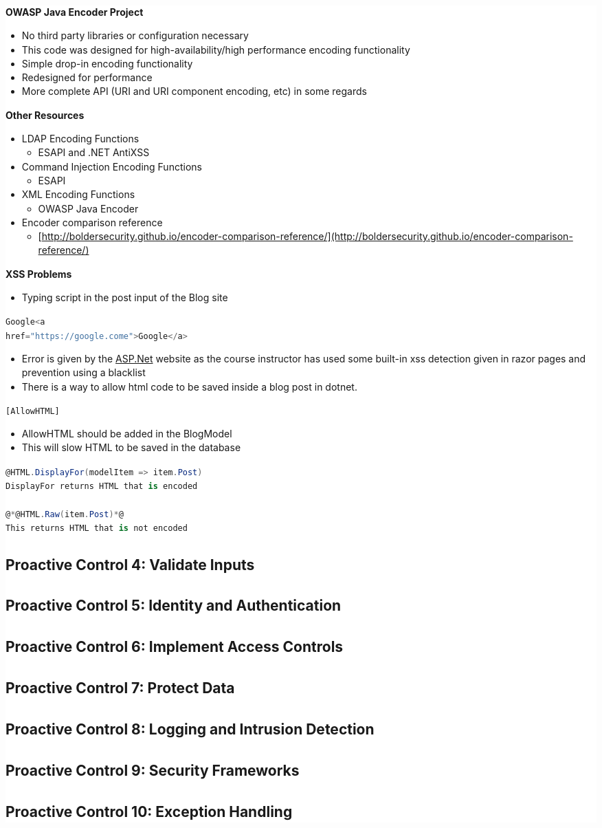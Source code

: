 ****************************OWASP Java Encoder Project****************************

- No third party libraries or configuration necessary
- This code was designed for high-availability/high performance encoding functionality
- Simple drop-in encoding functionality
- Redesigned for performance
- More complete API (URI and URI component encoding, etc) in some regards

********Other Resources********

- LDAP Encoding Functions
    - ESAPI and .NET AntiXSS
- Command Injection Encoding Functions
    - ESAPI
- XML Encoding Functions
    - OWASP Java Encoder
- Encoder comparison reference
    - [http://boldersecurity.github.io/encoder-comparison-reference/](http://boldersecurity.github.io/encoder-comparison-reference/)

******XSS Problems******

- Typing script in the post input of the Blog site

```jsx
Google<a
href="https://google.come">Google</a>
```

- Error is given by the [ASP.Net](http://ASP.Net) website as the course instructor has used some built-in xss detection given in razor pages and prevention using a blacklist
- There is a way to allow html code to be saved inside a blog post in dotnet.

```jsx
[AllowHTML]
```

- AllowHTML should be added in the BlogModel
- This will slow HTML to be saved in the database

```csharp
@HTML.DisplayFor(modelItem => item.Post)
DisplayFor returns HTML that is encoded 

@*@HTML.Raw(item.Post)*@
This returns HTML that is not encoded
```

## Proactive Control 4: Validate Inputs

## Proactive Control 5: Identity and Authentication

## Proactive Control 6: Implement Access Controls

## Proactive Control 7: Protect Data

## Proactive Control 8: Logging and Intrusion Detection

## Proactive Control 9: Security Frameworks

## Proactive Control 10: Exception Handling
